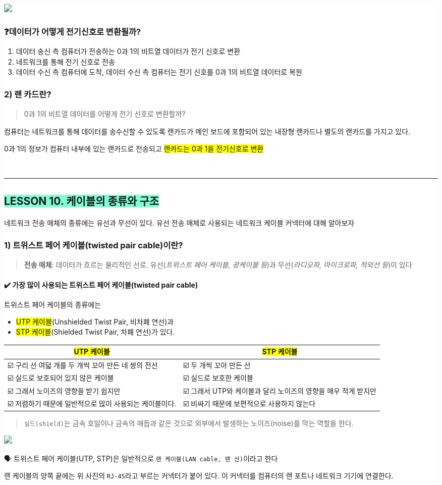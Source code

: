 ![](https://images.velog.io/images/april_5/post/43a32287-e181-4007-8416-0c92667bfedc/image.png)

### ❓데이터가 어떻게 전기신호로 변환될까?

1. 데이터 송신 측 컴퓨터가 전송하는 0과 1의 비트열 데이터가 전기 신호로 변환
2. 네트워크를 통해 전기 신호로 전송
3. 데이터 수신 측 컴퓨터에 도착, 데이터 수신 측 컴퓨터는 전기 신호를 0과 1의 비트열 데이터로 복원

### 2) 랜 카드란?

> 0과 1의 비트열 데이터를 어떻게 전기 신호로 변환할까?

컴퓨터는 네트워크를 통해 데이터를 송수신할 수 있도록 랜카드가 메인 보드에 포함되어 있는 내장형 랜카드나 별도의 랜카드를 가지고 있다.

0과 1의 정보가 컴퓨터 내부에 있는 랜카드로 전송되고 <span style="background-color:yellow">랜카드는 0과 1을 전기신호로 변환</span>

<br />

---

## <span style="background-color:aquamarine">LESSON 10. 케이블의 종류와 구조</span>

네트워크 전송 매체의 종류에는 유선과 무선이 있다. 유선 전송 매체로 사용되는 네트워크 케이블 커넥터에 대해 알아보자

### 1) 트위스트 페어 케이블(twisted pair cable)이란?

> **전송 매체**: 데이터가 흐르는 물리적인 선로.
> 유선(_트위스트 페어 케이블, 광케이블 등_)과
> 무선(_라디오파, 마이크로파, 적외선 등_)이 있다

#### ✔️ 가장 많이 사용되는 트위스트 페어 케이블(twisted pair cable)

트위스트 페어 케이블의 종류에는

- <span style="background-color:yellow">UTP 케이블</span>(Unshielded Twist Pair, 비차폐 연선)과
- <span style="background-color:yellow">STP 케이블</span>(Shielded Twist Pair, 차폐 연선)가 있다.

| <span style="background-color:yellow">UTP 케이블</span> | <span style="background-color:yellow">STP 케이블</span>        |
| ------------------------------------------------------- | -------------------------------------------------------------- |
| ☑️ 구리 선 여덟 개를 두 개씩 꼬아 만든 네 쌍의 전선     | ☑️ 두 개씩 꼬아 만든 선                                        |
| ☑️ 실드로 보호되어 있지 않은 케이블                     | ☑️ 실드로 보호한 케이블                                        |
| ☑️ 그래서 노이즈의 영향을 받기 쉽지만                   | ☑️ 그래서 UTP와 케이블과 달리 노이즈의 영향을 매우 적게 받지만 |
| ☑️ 저렴하기 때문에 일반적으로 많이 사용되는 케이블이다. | ☑️ 비싸기 때문에 보편적으로 사용하지 않는다                    |

> `실드(shield)`는 금속 호일이나 금속의 매듭과 같은 것으로 외부에서 발생하는 노이즈(noise)를 막는 역할을 한다.

![](https://images.velog.io/images/april_5/post/9f7da355-6cbe-4346-85a5-95277fdd2993/image.png)

🗣 트위스트 페어 케이블(UTP, STP)은 일반적으로 `랜 케이블(LAN cable, 랜 선)`이라고 한다

랜 케이블의 양쪽 끝에는 위 사진의 `RJ-45`라고 부르는 커넥터가 붙어 있다. 이 커넥터를 컴퓨터의 랜 포트나 네트워크 기기에 연결한다.
